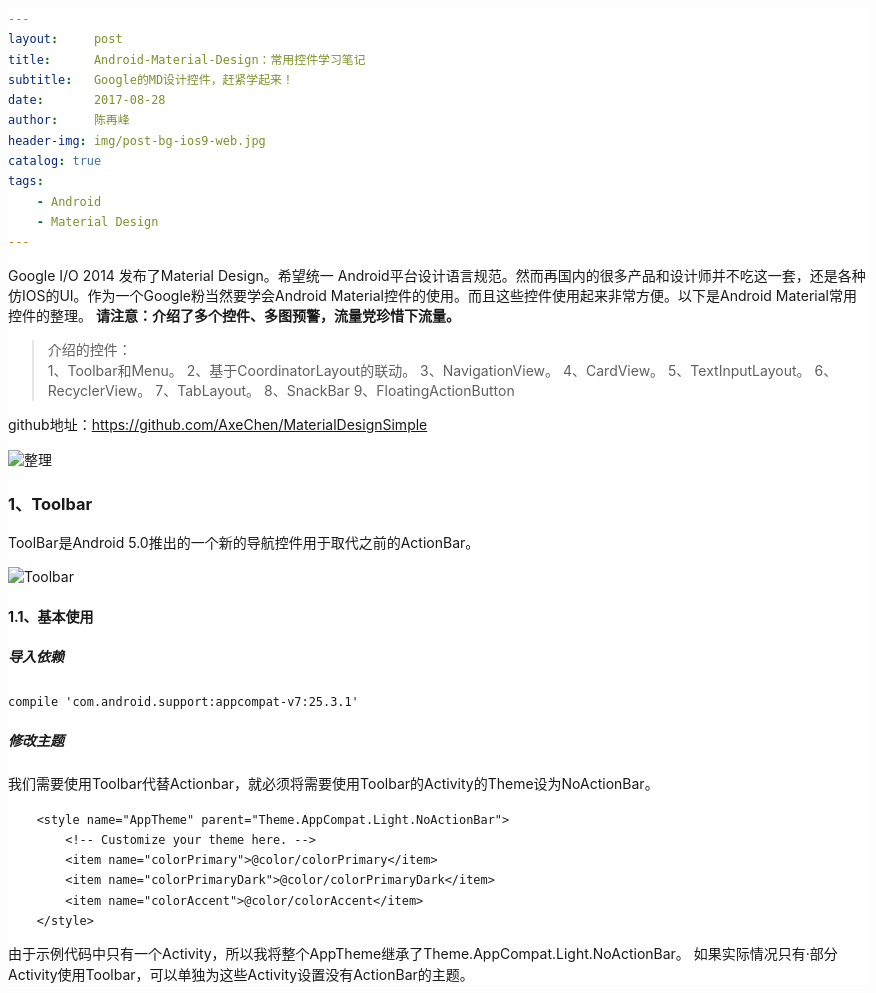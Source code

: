 ```yaml
---
layout:     post
title:      Android-Material-Design：常用控件学习笔记
subtitle:   Google的MD设计控件，赶紧学起来！
date:       2017-08-28
author:     陈再峰
header-img: img/post-bg-ios9-web.jpg
catalog: true
tags:
    - Android
    - Material Design
---
```


Google I/O 2014 发布了Material Design。希望统一 Android平台设计语言规范。然而再国内的很多产品和设计师并不吃这一套，还是各种仿IOS的UI。作为一个Google粉当然要学会Android Material控件的使用。而且这些控件使用起来非常方便。以下是Android Material常用控件的整理。
**请注意：介绍了多个控件、多图预警，流量党珍惜下流量。**
>介绍的控件：  
1、Toolbar和Menu。
2、基于CoordinatorLayout的联动。
3、NavigationView。
4、CardView。
5、TextInputLayout。
6、RecyclerView。
7、TabLayout。
8、SnackBar
9、FloatingActionButton

github地址：https://github.com/AxeChen/MaterialDesignSimple  

![整理](http://upload-images.jianshu.io/upload_images/1930161-b40e0c632c405767.png?imageMogr2/auto-orient/strip%7CimageView2/2/w/1240)


### 1、Toolbar
ToolBar是Android 5.0推出的一个新的导航控件用于取代之前的ActionBar。

![Toolbar](http://upload-images.jianshu.io/upload_images/1930161-ff1ec62ab2591dc8.gif?imageMogr2/auto-orient/strip)
#### 1.1、基本使用
##### 导入依赖
```
compile 'com.android.support:appcompat-v7:25.3.1'
```
##### 修改主题
我们需要使用Toolbar代替Actionbar，就必须将需要使用Toolbar的Activity的Theme设为NoActionBar。
```
    <style name="AppTheme" parent="Theme.AppCompat.Light.NoActionBar">
        <!-- Customize your theme here. -->
        <item name="colorPrimary">@color/colorPrimary</item>
        <item name="colorPrimaryDark">@color/colorPrimaryDark</item>
        <item name="colorAccent">@color/colorAccent</item>
    </style>
```
由于示例代码中只有一个Activity，所以我将整个AppTheme继承了Theme.AppCompat.Light.NoActionBar。
如果实际情况只有·部分Activity使用Toolbar，可以单独为这些Activity设置没有ActionBar的主题。
